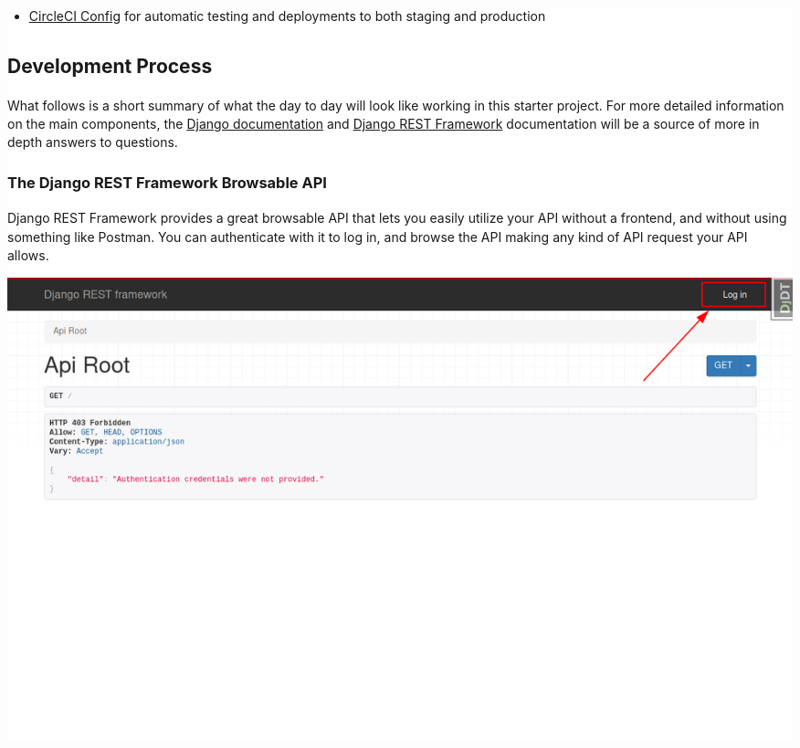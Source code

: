 * [CircleCI Config](https://circleci.com/) for automatic testing and deployments to both staging and production

## Development Process

What follows is a short summary of what the day to day will look like working in this starter project. For more detailed information on the main components, the [Django documentation](https://docs.djangoproject.com/en/4.0/) and [Django REST Framework](https://www.django-rest-framework.org/) documentation will be a source of more in depth answers to questions.

### The Django REST Framework Browsable API

Django REST Framework provides a great browsable API that lets you easily utilize your API without a frontend, and without using something like Postman. You can authenticate with it to log in, and browse the API making any kind of API request your API allows.

![Logging in.](docs/01-browsable-api.png)